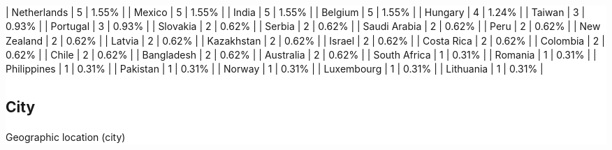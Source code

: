 | Netherlands  | 5         | 1.55%   |
| Mexico       | 5         | 1.55%   |
| India        | 5         | 1.55%   |
| Belgium      | 5         | 1.55%   |
| Hungary      | 4         | 1.24%   |
| Taiwan       | 3         | 0.93%   |
| Portugal     | 3         | 0.93%   |
| Slovakia     | 2         | 0.62%   |
| Serbia       | 2         | 0.62%   |
| Saudi Arabia | 2         | 0.62%   |
| Peru         | 2         | 0.62%   |
| New Zealand  | 2         | 0.62%   |
| Latvia       | 2         | 0.62%   |
| Kazakhstan   | 2         | 0.62%   |
| Israel       | 2         | 0.62%   |
| Costa Rica   | 2         | 0.62%   |
| Colombia     | 2         | 0.62%   |
| Chile        | 2         | 0.62%   |
| Bangladesh   | 2         | 0.62%   |
| Australia    | 2         | 0.62%   |
| South Africa | 1         | 0.31%   |
| Romania      | 1         | 0.31%   |
| Philippines  | 1         | 0.31%   |
| Pakistan     | 1         | 0.31%   |
| Norway       | 1         | 0.31%   |
| Luxembourg   | 1         | 0.31%   |
| Lithuania    | 1         | 0.31%   |

City
----

Geographic location (city)
